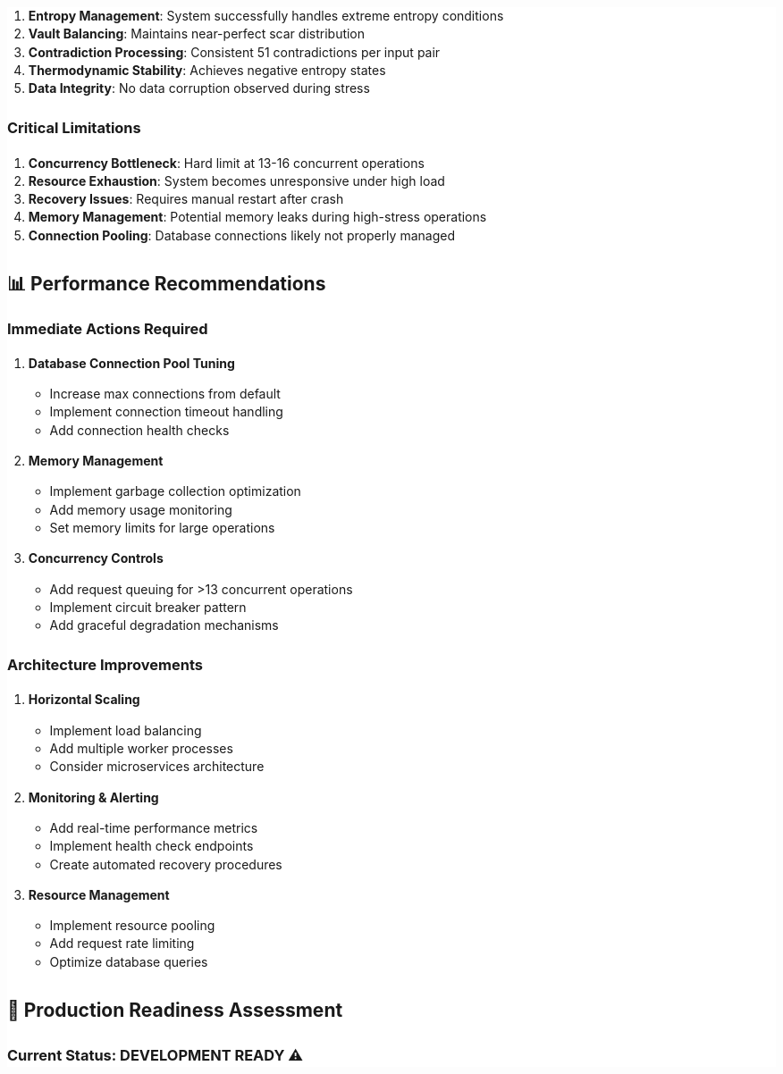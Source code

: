 1. **Entropy Management**: System successfully handles extreme entropy conditions
2. **Vault Balancing**: Maintains near-perfect scar distribution
3. **Contradiction Processing**: Consistent 51 contradictions per input pair
4. **Thermodynamic Stability**: Achieves negative entropy states
5. **Data Integrity**: No data corruption observed during stress

### Critical Limitations

1. **Concurrency Bottleneck**: Hard limit at 13-16 concurrent operations
2. **Resource Exhaustion**: System becomes unresponsive under high load
3. **Recovery Issues**: Requires manual restart after crash
4. **Memory Management**: Potential memory leaks during high-stress operations
5. **Connection Pooling**: Database connections likely not properly managed

## 📊 Performance Recommendations

### Immediate Actions Required

1. **Database Connection Pool Tuning**
   - Increase max connections from default
   - Implement connection timeout handling
   - Add connection health checks

2. **Memory Management**
   - Implement garbage collection optimization
   - Add memory usage monitoring
   - Set memory limits for large operations

3. **Concurrency Controls**
   - Add request queuing for >13 concurrent operations
   - Implement circuit breaker pattern
   - Add graceful degradation mechanisms

### Architecture Improvements

1. **Horizontal Scaling**
   - Implement load balancing
   - Add multiple worker processes
   - Consider microservices architecture

2. **Monitoring & Alerting**
   - Add real-time performance metrics
   - Implement health check endpoints
   - Create automated recovery procedures

3. **Resource Management**
   - Implement resource pooling
   - Add request rate limiting
   - Optimize database queries

## 🎯 Production Readiness Assessment

### Current Status: **DEVELOPMENT READY** ⚠️
